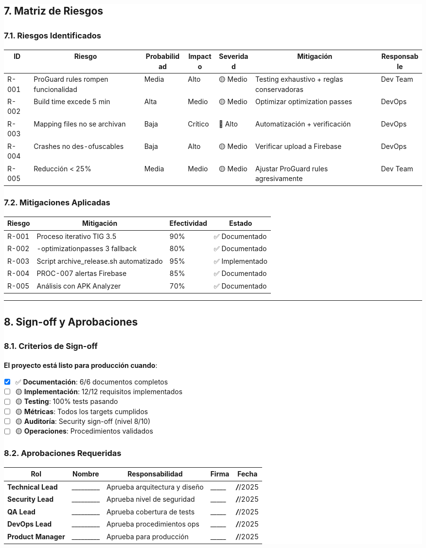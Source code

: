 
## 7. Matriz de Riesgos

### 7.1. Riesgos Identificados

| ID | Riesgo | Probabilidad | Impacto | Severidad | Mitigación | Responsable |
|----|--------|--------------|---------|-----------|------------|-------------|
| R-001 | ProGuard rules rompen funcionalidad | Media | Alto | 🟡 Medio | Testing exhaustivo + reglas conservadoras | Dev Team |
| R-002 | Build time excede 5 min | Alta | Medio | 🟡 Medio | Optimizar optimization passes | DevOps |
| R-003 | Mapping files no se archivan | Baja | Crítico | 🔴 Alto | Automatización + verificación | DevOps |
| R-004 | Crashes no des-ofuscables | Baja | Alto | 🟡 Medio | Verificar upload a Firebase | DevOps |
| R-005 | Reducción < 25% | Media | Medio | 🟡 Medio | Ajustar ProGuard rules agresivamente | Dev Team |

### 7.2. Mitigaciones Aplicadas

| Riesgo | Mitigación | Efectividad | Estado |
|--------|------------|-------------|--------|
| R-001 | Proceso iterativo TIG 3.5 | 90% | ✅ Documentado |
| R-002 | -optimizationpasses 3 fallback | 80% | ✅ Documentado |
| R-003 | Script archive_release.sh automatizado | 95% | ✅ Implementado |
| R-004 | PROC-007 alertas Firebase | 85% | ✅ Documentado |
| R-005 | Análisis con APK Analyzer | 70% | ✅ Documentado |

---

## 8. Sign-off y Aprobaciones

### 8.1. Criterios de Sign-off

**El proyecto está listo para producción cuando**:

- [x] ✅ **Documentación**: 6/6 documentos completos
- [ ] 🟡 **Implementación**: 12/12 requisitos implementados
- [ ] 🟡 **Testing**: 100% tests pasando
- [ ] 🟡 **Métricas**: Todos los targets cumplidos
- [ ] 🟡 **Auditoría**: Security sign-off (nivel 8/10)
- [ ] 🟡 **Operaciones**: Procedimientos validados

### 8.2. Aprobaciones Requeridas

| Rol | Nombre | Responsabilidad | Firma | Fecha |
|-----|--------|-----------------|-------|-------|
| **Technical Lead** | _________ | Aprueba arquitectura y diseño | _____ | ___/___/2025 |
| **Security Lead** | _________ | Aprueba nivel de seguridad | _____ | ___/___/2025 |
| **QA Lead** | _________ | Aprueba cobertura de tests | _____ | ___/___/2025 |
| **DevOps Lead** | _________ | Aprueba procedimientos ops | _____ | ___/___/2025 |
| **Product Manager** | _________ | Aprueba para producción | _____ | ___/___/2025 |
